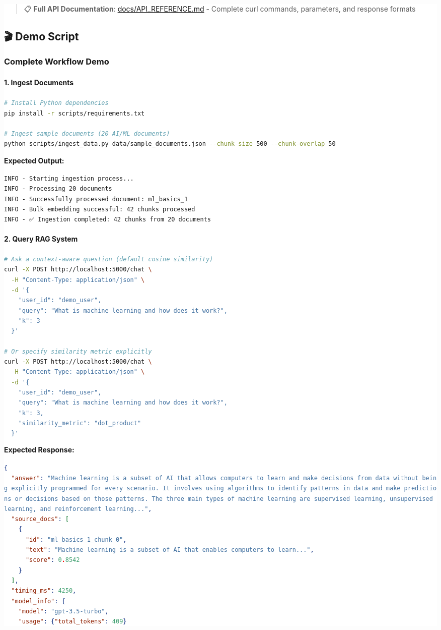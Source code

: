 > 📋 **Full API Documentation**: [docs/API_REFERENCE.md](docs/API_REFERENCE.md) - Complete curl commands, parameters, and response formats

## 🎬 Demo Script

### Complete Workflow Demo

#### 1. Ingest Documents
```bash
# Install Python dependencies
pip install -r scripts/requirements.txt

# Ingest sample documents (20 AI/ML documents)
python scripts/ingest_data.py data/sample_documents.json --chunk-size 500 --chunk-overlap 50
```
**Expected Output:**
```
INFO - Starting ingestion process...
INFO - Processing 20 documents
INFO - Successfully processed document: ml_basics_1
INFO - Bulk embedding successful: 42 chunks processed
INFO - ✅ Ingestion completed: 42 chunks from 20 documents
```

#### 2. Query RAG System
```bash
# Ask a context-aware question (default cosine similarity)
curl -X POST http://localhost:5000/chat \
  -H "Content-Type: application/json" \
  -d '{
    "user_id": "demo_user",
    "query": "What is machine learning and how does it work?",
    "k": 3
  }'

# Or specify similarity metric explicitly
curl -X POST http://localhost:5000/chat \
  -H "Content-Type: application/json" \
  -d '{
    "user_id": "demo_user",
    "query": "What is machine learning and how does it work?",
    "k": 3,
    "similarity_metric": "dot_product"
  }'
```
**Expected Response:**
```json
{
  "answer": "Machine learning is a subset of AI that allows computers to learn and make decisions from data without being explicitly programmed for every scenario. It involves using algorithms to identify patterns in data and make predictions or decisions based on those patterns. The three main types of machine learning are supervised learning, unsupervised learning, and reinforcement learning...",
  "source_docs": [
    {
      "id": "ml_basics_1_chunk_0", 
      "text": "Machine learning is a subset of AI that enables computers to learn...",
      "score": 0.8542
    }
  ],
  "timing_ms": 4250,
  "model_info": {
    "model": "gpt-3.5-turbo",
    "usage": {"total_tokens": 409}
```